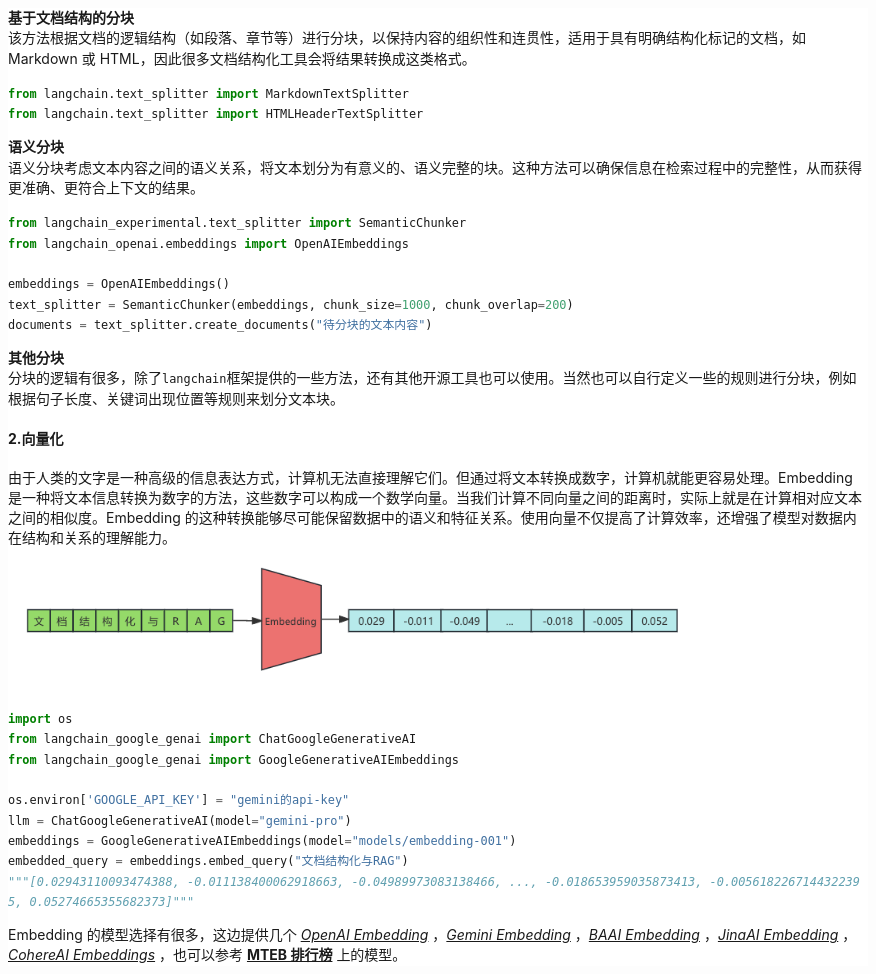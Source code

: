 **基于文档结构的分块**  
该方法根据文档的逻辑结构（如段落、章节等）进行分块，以保持内容的组织性和连贯性，适用于具有明确结构化标记的文档，如 Markdown 或 HTML，因此很多文档结构化工具会将结果转换成这类格式。  
```python
from langchain.text_splitter import MarkdownTextSplitter
from langchain.text_splitter import HTMLHeaderTextSplitter
```

**语义分块**  
语义分块考虑文本内容之间的语义关系，将文本划分为有意义的、语义完整的块。这种方法可以确保信息在检索过程中的完整性，从而获得更准确、更符合上下文的结果。  
```python
from langchain_experimental.text_splitter import SemanticChunker
from langchain_openai.embeddings import OpenAIEmbeddings

embeddings = OpenAIEmbeddings()
text_splitter = SemanticChunker(embeddings, chunk_size=1000, chunk_overlap=200)
documents = text_splitter.create_documents("待分块的文本内容")
```

**其他分块**  
分块的逻辑有很多，除了`langchain`框架提供的一些方法，还有其他开源工具也可以使用。当然也可以自行定义一些的规则进行分块，例如根据句子长度、关键词出现位置等规则来划分文本块。  


#### 2.向量化
由于人类的文字是一种高级的信息表达方式，计算机无法直接理解它们。但通过将文本转换成数字，计算机就能更容易处理。Embedding 是一种将文本信息转换为数字的方法，这些数字可以构成一个数学向量。当我们计算不同向量之间的距离时，实际上就是在计算相对应文本之间的相似度。Embedding 的这种转换能够尽可能保留数据中的语义和特征关系。使用向量不仅提高了计算效率，还增强了模型对数据内在结构和关系的理解能力。  
<img src="/img/article-img/2024/08/0827_2.png" alt="文本向量化" width="80%" height="80%">  

```python
import os
from langchain_google_genai import ChatGoogleGenerativeAI
from langchain_google_genai import GoogleGenerativeAIEmbeddings

os.environ['GOOGLE_API_KEY'] = "gemini的api-key"
llm = ChatGoogleGenerativeAI(model="gemini-pro")
embeddings = GoogleGenerativeAIEmbeddings(model="models/embedding-001")
embedded_query = embeddings.embed_query("文档结构化与RAG")
"""[0.02943110093474388, -0.011138400062918663, -0.04989973083138466, ..., -0.018653959035873413, -0.0056182267144322395, 0.05274665355682373]"""
```

Embedding 的模型选择有很多，这边提供几个 [_OpenAI Embedding_](https://platform.openai.com/docs/guides/embeddings) ，[_Gemini Embedding_](https://ai.google.dev/gemini-api/tutorials/document_search) ，[_BAAI Embedding_](https://huggingface.co/BAAI/bge-large-zh-v1.5) ，[_JinaAI Embedding_](https://huggingface.co/jinaai/jina-embeddings-v2-base-zh) ，[_CohereAI Embeddings_](https://docs.llamaindex.ai/en/stable/examples/embeddings/cohereai/) ，也可以参考 [**MTEB 排行榜**](https://huggingface.co/spaces/mteb/leaderboard) 上的模型。  
